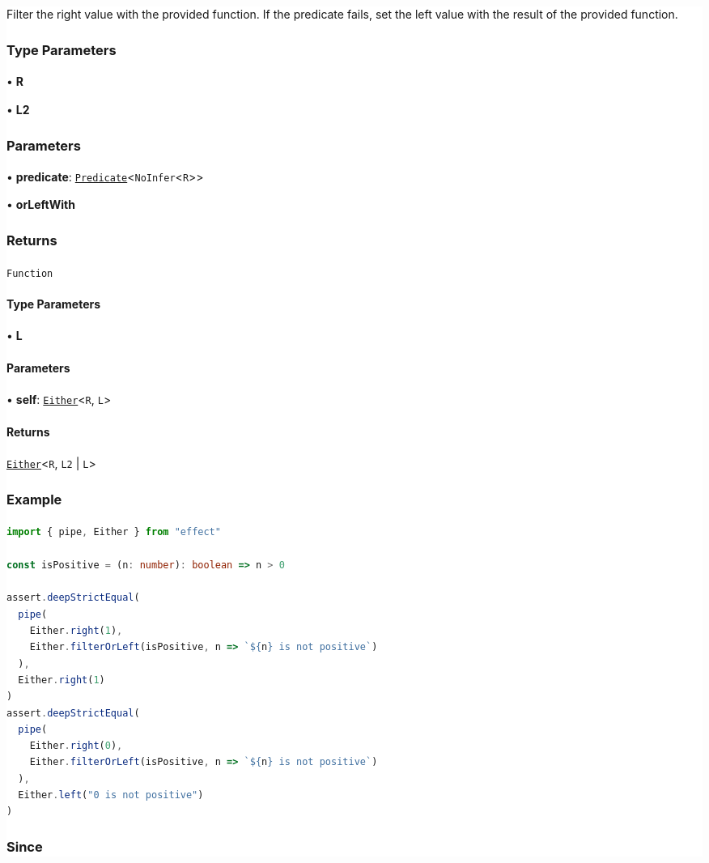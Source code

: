 Filter the right value with the provided function.
If the predicate fails, set the left value with the result of the provided function.

### Type Parameters

• **R**

• **L2**

### Parameters

• **predicate**: [`Predicate`](../../../interfaces/Predicate.md)\<`NoInfer`\<`R`\>\>

• **orLeftWith**

### Returns

`Function`

#### Type Parameters

• **L**

#### Parameters

• **self**: [`Either`](../type-aliases/Either.md)\<`R`, `L`\>

#### Returns

[`Either`](../type-aliases/Either.md)\<`R`, `L2` \| `L`\>

### Example

```ts
import { pipe, Either } from "effect"

const isPositive = (n: number): boolean => n > 0

assert.deepStrictEqual(
  pipe(
    Either.right(1),
    Either.filterOrLeft(isPositive, n => `${n} is not positive`)
  ),
  Either.right(1)
)
assert.deepStrictEqual(
  pipe(
    Either.right(0),
    Either.filterOrLeft(isPositive, n => `${n} is not positive`)
  ),
  Either.left("0 is not positive")
)
```

### Since
